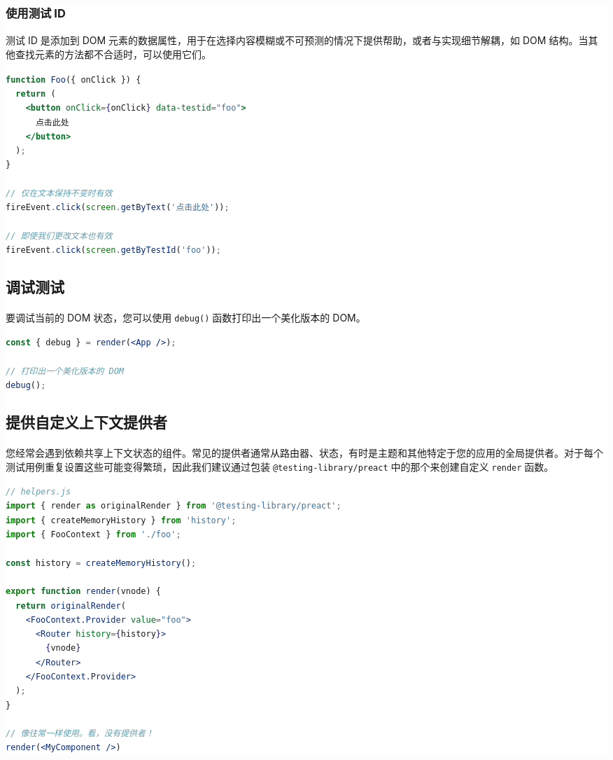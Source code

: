 ### 使用测试 ID

测试 ID 是添加到 DOM 元素的数据属性，用于在选择内容模糊或不可预测的情况下提供帮助，或者与实现细节解耦，如 DOM 结构。当其他查找元素的方法都不合适时，可以使用它们。

```jsx
function Foo({ onClick }) {
  return (
    <button onClick={onClick} data-testid="foo">
      点击此处
    </button>
  );
}

// 仅在文本保持不变时有效
fireEvent.click(screen.getByText('点击此处'));

// 即使我们更改文本也有效
fireEvent.click(screen.getByTestId('foo'));
```

## 调试测试

要调试当前的 DOM 状态，您可以使用 `debug()` 函数打印出一个美化版本的 DOM。

```jsx
const { debug } = render(<App />);

// 打印出一个美化版本的 DOM
debug();
```

## 提供自定义上下文提供者

您经常会遇到依赖共享上下文状态的组件。常见的提供者通常从路由器、状态，有时是主题和其他特定于您的应用的全局提供者。对于每个测试用例重复设置这些可能变得繁琐，因此我们建议通过包装 `@testing-library/preact` 中的那个来创建自定义 `render` 函数。

```jsx
// helpers.js
import { render as originalRender } from '@testing-library/preact';
import { createMemoryHistory } from 'history';
import { FooContext } from './foo';

const history = createMemoryHistory();

export function render(vnode) {
  return originalRender(
    <FooContext.Provider value="foo">
      <Router history={history}>
        {vnode}
      </Router>
    </FooContext.Provider>
  );
}

// 像往常一样使用。看，没有提供者！
render(<MyComponent />)
```

